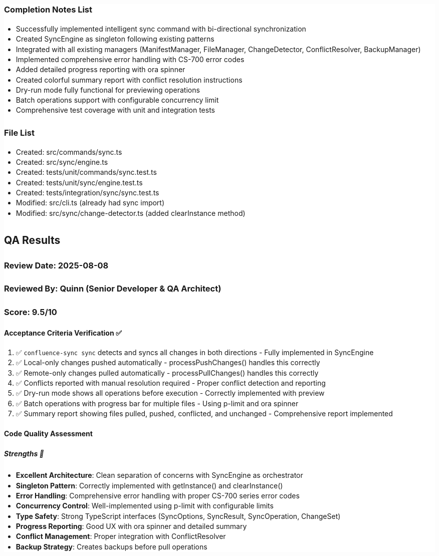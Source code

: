 ### Completion Notes List
- Successfully implemented intelligent sync command with bi-directional synchronization
- Created SyncEngine as singleton following existing patterns
- Integrated with all existing managers (ManifestManager, FileManager, ChangeDetector, ConflictResolver, BackupManager)
- Implemented comprehensive error handling with CS-700 error codes
- Added detailed progress reporting with ora spinner
- Created colorful summary report with conflict resolution instructions
- Dry-run mode fully functional for previewing operations
- Batch operations support with configurable concurrency limit
- Comprehensive test coverage with unit and integration tests

### File List
- Created: src/commands/sync.ts
- Created: src/sync/engine.ts  
- Created: tests/unit/commands/sync.test.ts
- Created: tests/unit/sync/engine.test.ts
- Created: tests/integration/sync/sync.test.ts
- Modified: src/cli.ts (already had sync import)
- Modified: src/sync/change-detector.ts (added clearInstance method)

## QA Results

### Review Date: 2025-08-08
### Reviewed By: Quinn (Senior Developer & QA Architect)
### Score: 9.5/10

#### Acceptance Criteria Verification ✅
1. ✅ `confluence-sync sync` detects and syncs all changes in both directions - Fully implemented in SyncEngine
2. ✅ Local-only changes pushed automatically - processPushChanges() handles this correctly
3. ✅ Remote-only changes pulled automatically - processPullChanges() handles this correctly
4. ✅ Conflicts reported with manual resolution required - Proper conflict detection and reporting
5. ✅ Dry-run mode shows all operations before execution - Correctly implemented with preview
6. ✅ Batch operations with progress bar for multiple files - Using p-limit and ora spinner
7. ✅ Summary report showing files pulled, pushed, conflicted, and unchanged - Comprehensive report implemented

#### Code Quality Assessment

##### Strengths 💪
- **Excellent Architecture**: Clean separation of concerns with SyncEngine as orchestrator
- **Singleton Pattern**: Correctly implemented with getInstance() and clearInstance()
- **Error Handling**: Comprehensive error handling with proper CS-700 series error codes
- **Concurrency Control**: Well-implemented using p-limit with configurable limits
- **Type Safety**: Strong TypeScript interfaces (SyncOptions, SyncResult, SyncOperation, ChangeSet)
- **Progress Reporting**: Good UX with ora spinner and detailed summary
- **Conflict Management**: Proper integration with ConflictResolver
- **Backup Strategy**: Creates backups before pull operations
